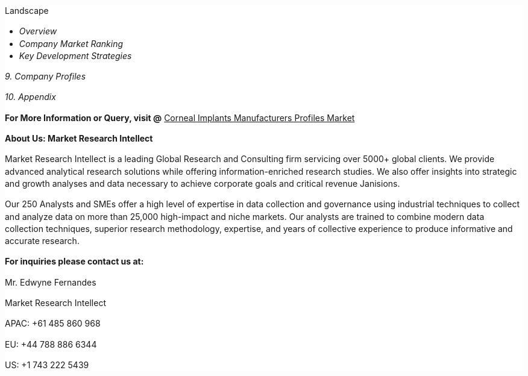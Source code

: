 Landscape</span></em></p><ul><li><em><span class="">Overview</span></em></li><li><em><span class="">Company Market Ranking</span></em></li><li><em><span class="">Key Development Strategies</span></em></li></ul><p><em><span class="font-[700]">9. Company Profiles</span></em></p><p><em><span class="font-[700]">10. Appendix</span></em></p><p><span class="font-[700]"><strong>For More Information or Query, visit&nbsp;@</strong>&nbsp;</span><span class="font-[700]"><a href="https://www.marketresearchintellect.com/product/global-corneal-implants-manufacturers-profiles-market-size-and-forecast/?utm_source=Linkedin&utm_medium=858" target="_blank" data-tracking-control-name="article-ssr-frontend-pulse_little-text-block" data-tracking-will-navigate="" data-test-link="">Corneal Implants Manufacturers Profiles Market</a></span></p><p><strong><span class="font-[700]">About Us: Market Research Intellect</span></strong></p><p><span class="">Market Research Intellect is a leading Global Research and Consulting firm servicing over 5000+ global clients. We provide advanced analytical research solutions while offering information-enriched research studies.&nbsp;</span>We also offer insights into strategic and growth analyses and data necessary to achieve corporate goals and critical revenue Janisions.</p><p><span class="">Our 250 Analysts and SMEs offer a high level of expertise in data collection and governance using industrial techniques to collect and analyze data on more than 25,000 high-impact and niche markets. Our analysts are trained to combine modern data collection techniques, superior research methodology, expertise, and years of collective experience to produce informative and accurate research.</span></p><p><strong>For inquiries please contact us at:</strong></p><p>Mr. Edwyne Fernandes</p><p>Market Research Intellect</p><p>APAC: +61 485 860 968</p><p>EU: +44 788 886 6344</p><p>US: +1 743 222 5439</p>
